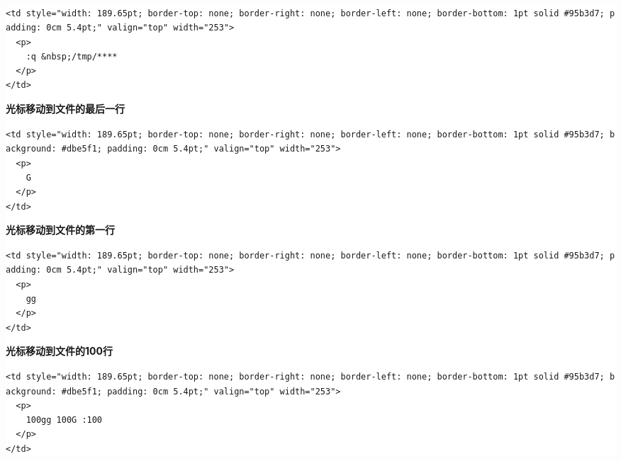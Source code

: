     <td style="width: 189.65pt; border-top: none; border-right: none; border-left: none; border-bottom: 1pt solid #95b3d7; padding: 0cm 5.4pt;" valign="top" width="253">
      <p>
        :q &nbsp;/tmp/****
      </p>
    </td>
  </tr>
  
  <tr>
    <td style="width: 333.15pt; border-top: none; border-left: none; border-bottom: solid #95B3D7 1.0pt; border-right: solid #95B3D7 1.0pt; background: #DBE5F1; padding: 0cm 5.4pt 0cm 5.4pt;" valign="top" width="444">
      <p>
        <strong><span style="font-family: 新宋体;">光标移动到文件的最后一行</span></strong>
      </p>
    </td>
    
    <td style="width: 189.65pt; border-top: none; border-right: none; border-left: none; border-bottom: 1pt solid #95b3d7; background: #dbe5f1; padding: 0cm 5.4pt;" valign="top" width="253">
      <p>
        G
      </p>
    </td>
  </tr>
  
  <tr>
    <td style="width: 333.15pt; border-top: none; border-left: none; border-bottom: solid #95B3D7 1.0pt; border-right: solid #95B3D7 1.0pt; padding: 0cm 5.4pt 0cm 5.4pt;" valign="top" width="444">
      <p>
        <strong><span style="font-family: 新宋体;">光标移动到文件的第一行</span></strong>
      </p>
    </td>
    
    <td style="width: 189.65pt; border-top: none; border-right: none; border-left: none; border-bottom: 1pt solid #95b3d7; padding: 0cm 5.4pt;" valign="top" width="253">
      <p>
        gg
      </p>
    </td>
  </tr>
  
  <tr>
    <td style="width: 333.15pt; border-top: none; border-left: none; border-bottom: solid #95B3D7 1.0pt; border-right: solid #95B3D7 1.0pt; background: #DBE5F1; padding: 0cm 5.4pt 0cm 5.4pt;" valign="top" width="444">
      <p>
        <strong><span style="font-family: 新宋体;">光标移动到文件的</span>100</strong><strong><span style="font-family: 新宋体;">行</span></strong>
      </p>
    </td>
    
    <td style="width: 189.65pt; border-top: none; border-right: none; border-left: none; border-bottom: 1pt solid #95b3d7; background: #dbe5f1; padding: 0cm 5.4pt;" valign="top" width="253">
      <p>
        100gg 100G :100
      </p>
    </td>
  </tr>
  